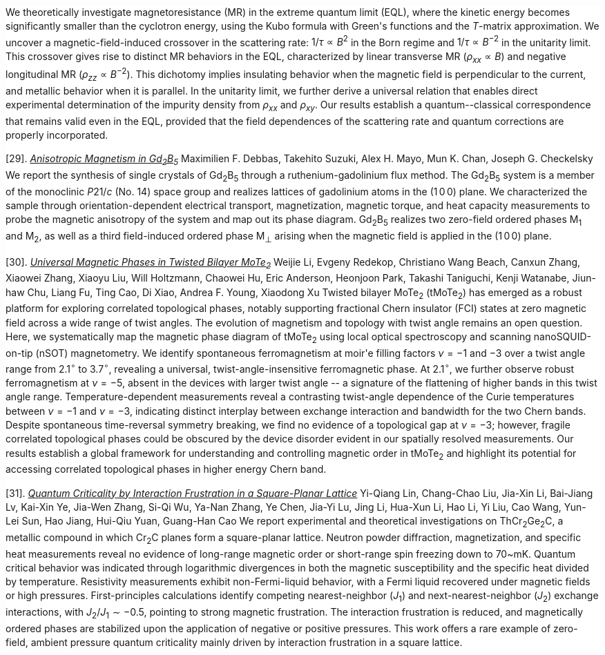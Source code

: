 We theoretically investigate magnetoresistance (MR) in the extreme quantum limit (EQL), where the kinetic energy becomes significantly smaller than the cyclotron energy, using the Kubo formula with Green's functions and the $T$-matrix approximation. We uncover a magnetic-field-induced crossover in the scattering rate: $1/\tau \propto B^2$ in the Born regime and $1/\tau \propto B^{-2}$ in the unitarity limit. This crossover gives rise to distinct MR behaviors in the EQL, characterized by linear transverse MR ($\rho_{xx} \propto B$) and negative longitudinal MR ($\rho_{zz} \propto B^{-2}$). This dichotomy implies insulating behavior when the magnetic field is perpendicular to the current, and metallic behavior when it is parallel. In the unitarity limit, we further derive a universal relation that enables direct experimental determination of the impurity density from $\rho_{xx}$ and $\rho_{xy}$. Our results establish a quantum--classical correspondence that remains valid even in the EQL, provided that the field dependences of the scattering rate and quantum corrections are properly incorporated.

[29]. [*Anisotropic Magnetism in Gd$_2$B$_5$*](https://arxiv.org/abs/2507.22325 "Anisotropic Magnetism in Gd$_2$B$_5$")
Maximilien F. Debbas, Takehito Suzuki, Alex H. Mayo, Mun K. Chan, Joseph G. Checkelsky
We report the synthesis of single crystals of Gd$_2$B$_5$ through a ruthenium-gadolinium flux method. The Gd$_2$B$_5$ system is a member of the monoclinic $P21/c$ (No. 14) space group and realizes lattices of gadolinium atoms in the $(1\,0\,0)$ plane. We characterized the sample through orientation-dependent electrical transport, magnetization, magnetic torque, and heat capacity measurements to probe the magnetic anisotropy of the system and map out its phase diagram. Gd$_2$B$_5$ realizes two zero-field ordered phases M$_1$ and M$_2$, as well as a third field-induced ordered phase M$_\perp$ arising when the magnetic field is applied in the $(1\,0\,0)$ plane.

[30]. [*Universal Magnetic Phases in Twisted Bilayer MoTe$_2$*](https://arxiv.org/abs/2507.22354 "Universal Magnetic Phases in Twisted Bilayer MoTe$_2$")
Weijie Li, Evgeny Redekop, Christiano Wang Beach, Canxun Zhang, Xiaowei Zhang, Xiaoyu Liu, Will Holtzmann, Chaowei Hu, Eric Anderson, Heonjoon Park, Takashi Taniguchi, Kenji Watanabe, Jiun-haw Chu, Liang Fu, Ting Cao, Di Xiao, Andrea F. Young, Xiaodong Xu
Twisted bilayer MoTe$_2$ (tMoTe$_2$) has emerged as a robust platform for exploring correlated topological phases, notably supporting fractional Chern insulator (FCI) states at zero magnetic field across a wide range of twist angles. The evolution of magnetism and topology with twist angle remains an open question. Here, we systematically map the magnetic phase diagram of tMoTe$_2$ using local optical spectroscopy and scanning nanoSQUID-on-tip (nSOT) magnetometry. We identify spontaneous ferromagnetism at moir\'e filling factors $\nu = -1$ and $-3$ over a twist angle range from 2.1$^\circ$ to 3.7$^\circ$, revealing a universal, twist-angle-insensitive ferromagnetic phase. At 2.1$^\circ$, we further observe robust ferromagnetism at $\nu = -5$, absent in the devices with larger twist angle -- a signature of the flattening of higher bands in this twist angle range. Temperature-dependent measurements reveal a contrasting twist-angle dependence of the Curie temperatures between $\nu = -1$ and $\nu = -3$, indicating distinct interplay between exchange interaction and bandwidth for the two Chern bands. Despite spontaneous time-reversal symmetry breaking, we find no evidence of a topological gap at $\nu = -3$; however, fragile correlated topological phases could be obscured by the device disorder evident in our spatially resolved measurements. Our results establish a global framework for understanding and controlling magnetic order in tMoTe$_2$ and highlight its potential for accessing correlated topological phases in higher energy Chern band.

[31]. [*Quantum Criticality by Interaction Frustration in a Square-Planar Lattice*](https://arxiv.org/abs/2507.22362 "Quantum Criticality by Interaction Frustration in a Square-Planar Lattice")
Yi-Qiang Lin, Chang-Chao Liu, Jia-Xin Li, Bai-Jiang Lv, Kai-Xin Ye, Jia-Wen Zhang, Si-Qi Wu, Ya-Nan Zhang, Ye Chen, Jia-Yi Lu, Jing Li, Hua-Xun Li, Hao Li, Yi Liu, Cao Wang, Yun-Lei Sun, Hao Jiang, Hui-Qiu Yuan, Guang-Han Cao
We report experimental and theoretical investigations on ThCr$_2$Ge$_2$C, a metallic compound in which Cr$_2$C planes form a square-planar lattice. Neutron powder diffraction, magnetization, and specific heat measurements reveal no evidence of long-range magnetic order or short-range spin freezing down to 70~mK. Quantum critical behavior was indicated through logarithmic divergences in both the magnetic susceptibility and the specific heat divided by temperature. Resistivity measurements exhibit non-Fermi-liquid behavior, with a Fermi liquid recovered under magnetic fields or high pressures. First-principles calculations identify competing nearest-neighbor ($J_1$) and next-nearest-neighbor ($J_2$) exchange interactions, with $J_2/J_1 \sim -0.5$, pointing to strong magnetic frustration. The interaction frustration is reduced, and magnetically ordered phases are stabilized upon the application of negative or positive pressures. This work offers a rare example of zero-field, ambient pressure quantum criticality mainly driven by interaction frustration in a square lattice.
